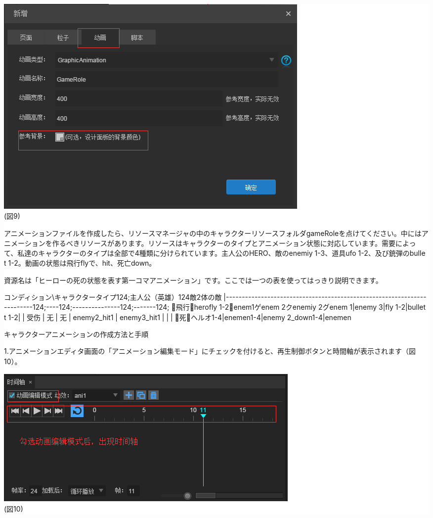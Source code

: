 ![试玩.png](img/5.png)<br/>(図9)

アニメーションファイルを作成したら、リソースマネージャの中のキャラクターリソースフォルダgameRoleを点けてください。中にはアニメーションを作るべきリソースがあります。リソースはキャラクターのタイプとアニメーション状態に対応しています。需要によって、私達のキャラクターのタイプは全部で4種類に分けられています。主人公のHERO、敵のenemiy 1-3、道具ufo 1-2、及び銃弾のbulle t 1-2。動画の状態は飛行flyで、hit、死亡down。

資源名は「ヒーローの死の状態を表す第一コマアニメーション」です。ここでは一つの表を使ってはっきり説明できます。

コンディション\キャラクタータイプ124;主人公（英雄）124敵2体の敵
|------------------------------------------------------------------------124;----124;---------------124;-------124;
𞓜飛行𞓜herofly 1-2𞓜enem1ゲenem 2クenemiy 2グenem 1|enemy 3|fly 1-2|bullet t 1-2|
| 受伤      | 无             | 无              | enemy2_hit1    | enemy3_hit1    |      |           |
𞓜死𞓜ヘルオ1-4|enemen1-4|enemy 2_down1-4|enemen



キャラクターアニメーションの作成方法と手順

1.アニメーションエディタ画面の「アニメーション編集モード」にチェックを付けると、再生制御ボタンと時間軸が表示されます（図10）。

![试玩.png](img/6.png)<br/>(図10)
